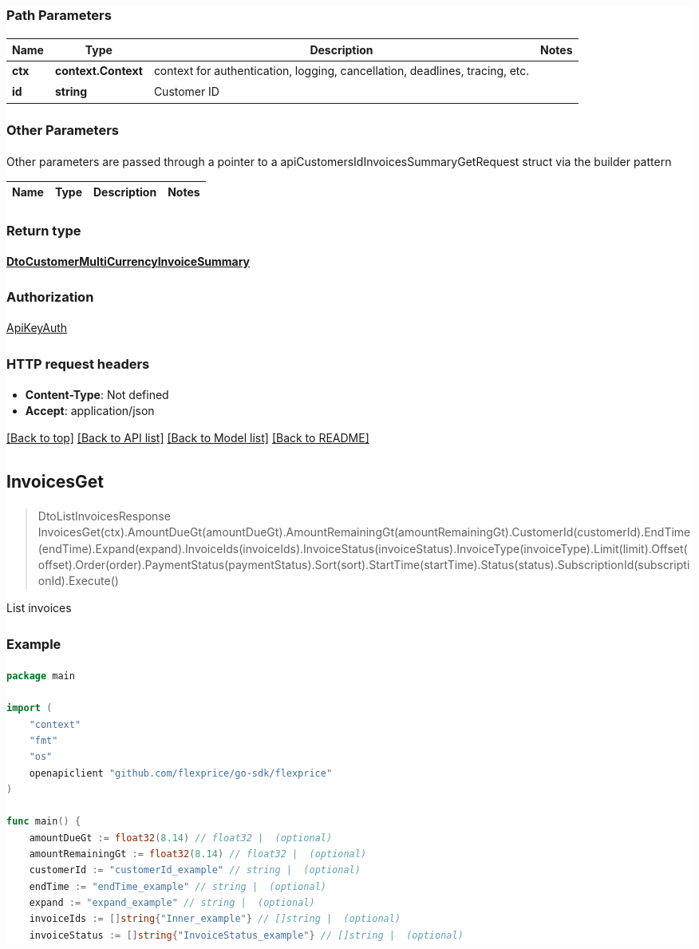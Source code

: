 ### Path Parameters


Name | Type | Description  | Notes
------------- | ------------- | ------------- | -------------
**ctx** | **context.Context** | context for authentication, logging, cancellation, deadlines, tracing, etc.
**id** | **string** | Customer ID | 

### Other Parameters

Other parameters are passed through a pointer to a apiCustomersIdInvoicesSummaryGetRequest struct via the builder pattern


Name | Type | Description  | Notes
------------- | ------------- | ------------- | -------------


### Return type

[**DtoCustomerMultiCurrencyInvoiceSummary**](DtoCustomerMultiCurrencyInvoiceSummary.md)

### Authorization

[ApiKeyAuth](../README.md#ApiKeyAuth)

### HTTP request headers

- **Content-Type**: Not defined
- **Accept**: application/json

[[Back to top]](#) [[Back to API list]](../README.md#documentation-for-api-endpoints)
[[Back to Model list]](../README.md#documentation-for-models)
[[Back to README]](../README.md)


## InvoicesGet

> DtoListInvoicesResponse InvoicesGet(ctx).AmountDueGt(amountDueGt).AmountRemainingGt(amountRemainingGt).CustomerId(customerId).EndTime(endTime).Expand(expand).InvoiceIds(invoiceIds).InvoiceStatus(invoiceStatus).InvoiceType(invoiceType).Limit(limit).Offset(offset).Order(order).PaymentStatus(paymentStatus).Sort(sort).StartTime(startTime).Status(status).SubscriptionId(subscriptionId).Execute()

List invoices



### Example

```go
package main

import (
	"context"
	"fmt"
	"os"
	openapiclient "github.com/flexprice/go-sdk/flexprice"
)

func main() {
	amountDueGt := float32(8.14) // float32 |  (optional)
	amountRemainingGt := float32(8.14) // float32 |  (optional)
	customerId := "customerId_example" // string |  (optional)
	endTime := "endTime_example" // string |  (optional)
	expand := "expand_example" // string |  (optional)
	invoiceIds := []string{"Inner_example"} // []string |  (optional)
	invoiceStatus := []string{"InvoiceStatus_example"} // []string |  (optional)
```